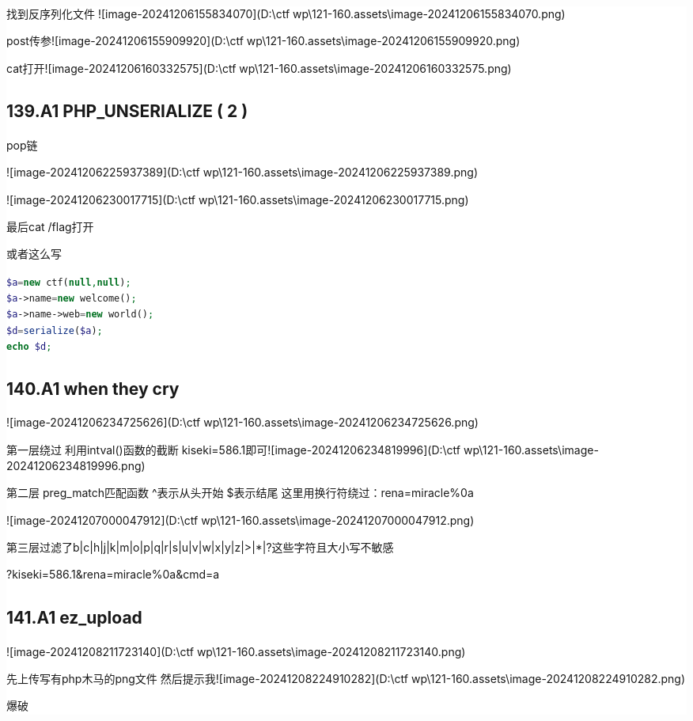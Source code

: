 找到反序列化文件 ![image-20241206155834070](D:\ctf wp\121-160.assets\image-20241206155834070.png)

post传参![image-20241206155909920](D:\ctf wp\121-160.assets\image-20241206155909920.png)

cat打开![image-20241206160332575](D:\ctf wp\121-160.assets\image-20241206160332575.png)



## 139.A1 PHP_UNSERIALIZE ( 2 )

pop链

![image-20241206225937389](D:\ctf wp\121-160.assets\image-20241206225937389.png)

![image-20241206230017715](D:\ctf wp\121-160.assets\image-20241206230017715.png)

最后cat  /flag打开

或者这么写

```php
$a=new ctf(null,null);
$a->name=new welcome();
$a->name->web=new world();
$d=serialize($a);
echo $d;
```





## 140.A1 when they cry

![image-20241206234725626](D:\ctf wp\121-160.assets\image-20241206234725626.png)

第一层绕过 利用intval()函数的截断 kiseki=586.1即可![image-20241206234819996](D:\ctf wp\121-160.assets\image-20241206234819996.png)

第二层 preg_match匹配函数 ^表示从头开始 $表示结尾 这里用换行符绕过：rena=miracle%0a

![image-20241207000047912](D:\ctf wp\121-160.assets\image-20241207000047912.png)

第三层过滤了b|c|h|j|k|m|o|p|q|r|s|u|v|w|x|y|z|>|\*|\?这些字符且大小写不敏感

?kiseki=586.1&rena=miracle%0a&cmd=a



## 141.A1 ez_upload

![image-20241208211723140](D:\ctf wp\121-160.assets\image-20241208211723140.png)

先上传写有php木马的png文件 然后提示我![image-20241208224910282](D:\ctf wp\121-160.assets\image-20241208224910282.png)

爆破
